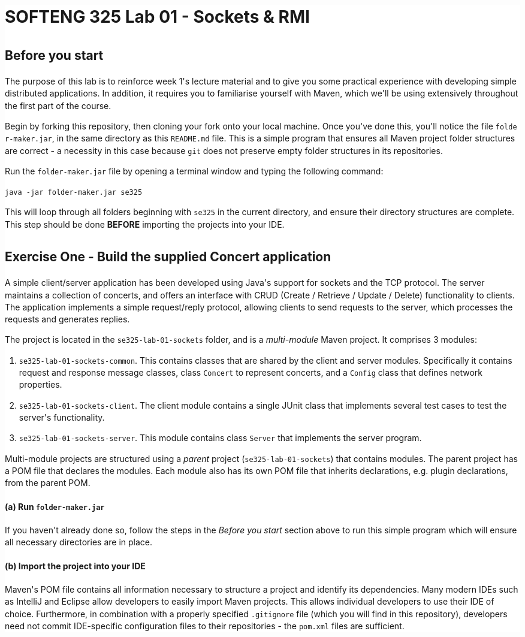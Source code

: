 SOFTENG 325 Lab 01 - Sockets & RMI
==========

Before you start
----------
The purpose of this lab is to reinforce week 1's lecture material and to give you some practical experience with developing simple distributed applications. In addition, it requires you to familiarise yourself with Maven, which we'll be using extensively throughout the first part of the course.

Begin by forking this repository, then cloning your fork onto your local machine. Once you've done this, you'll notice the file `folder-maker.jar`, in the same directory as this `README.md` file. This is a simple program that ensures all Maven project folder structures are correct - a necessity in this case because `git` does not preserve empty folder structures in its repositories.

Run the `folder-maker.jar` file by opening a terminal window and typing the following command:

```
java -jar folder-maker.jar se325
```

This will loop through all folders beginning with `se325` in the current directory, and ensure their directory structures are complete. This step should be done **BEFORE** importing the projects into your IDE.

Exercise One - Build the supplied Concert application
----------
A simple client/server application has been developed using Java's support for sockets and the TCP protocol. The server maintains a collection of concerts, and offers an interface with CRUD (Create / Retrieve / Update / Delete) functionality to clients. The application implements a simple request/reply protocol, allowing clients to send requests to the server, which processes the requests and generates replies.

The project is located in the `se325-lab-01-sockets` folder, and is a *multi-module* Maven project. It comprises 3 modules:

1. `se325-lab-01-sockets-common`. This contains classes that are shared by the client and server modules. Specifically it contains request and response message classes, class `Concert` to represent concerts, and a `Config` class that defines network properties.

2. `se325-lab-01-sockets-client`. The client module contains a single JUnit class that implements several test cases to test the server's functionality.

3. `se325-lab-01-sockets-server`. This module contains class `Server` that implements the server program.

Multi-module projects are structured using a *parent* project (`se325-lab-01-sockets`) that contains modules. The parent project has a POM file that declares the modules. Each module also has its own POM file that inherits declarations, e.g. plugin declarations, from the parent POM.

#### (a) Run `folder-maker.jar`
If you haven't already done so, follow the steps in the *Before you start* section above to run this simple program which will ensure all necessary directories are in place.

#### (b) Import the project into your IDE
Maven's POM file contains all information necessary to structure a project and identify its dependencies. Many modern IDEs such as IntelliJ and Eclipse allow developers to easily import Maven projects. This allows individual developers to use their IDE of choice. Furthermore, in combination with a properly specified `.gitignore` file (which you will find in this repository), developers need not commit IDE-specific configuration files to their repositories - the `pom.xml` files are sufficient.
